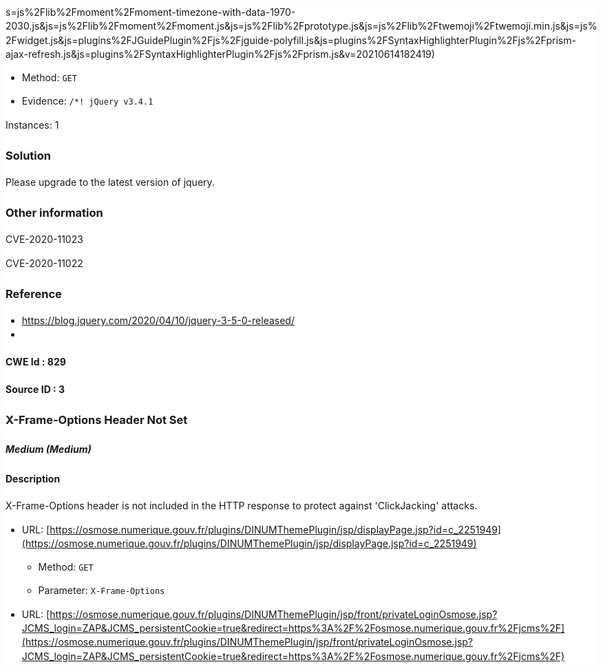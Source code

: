 s=js%2Flib%2Fmoment%2Fmoment-timezone-with-data-1970-2030.js&js=js%2Flib%2Fmoment%2Fmoment.js&js=js%2Flib%2Fprototype.js&js=js%2Flib%2Ftwemoji%2Ftwemoji.min.js&js=js%2Fwidget.js&js=plugins%2FJGuidePlugin%2Fjs%2Fjguide-polyfill.js&js=plugins%2FSyntaxHighlighterPlugin%2Fjs%2Fprism-ajax-refresh.js&js=plugins%2FSyntaxHighlighterPlugin%2Fjs%2Fprism.js&v=20210614182419)
  
  
  * Method: `GET`
  
  
  * Evidence: `/*! jQuery v3.4.1`
  
  
  
  
Instances: 1
  
### Solution
<p>Please upgrade to the latest version of jquery.</p>
  
### Other information
<p>CVE-2020-11023</p><p>CVE-2020-11022</p><p></p>
  
### Reference
* https://blog.jquery.com/2020/04/10/jquery-3-5-0-released/
* 

  
#### CWE Id : 829
  
#### Source ID : 3

  
  
  
  
### X-Frame-Options Header Not Set
##### Medium (Medium)
  
  
  
  
#### Description
<p>X-Frame-Options header is not included in the HTTP response to protect against 'ClickJacking' attacks.</p>
  
  
  
* URL: [https://osmose.numerique.gouv.fr/plugins/DINUMThemePlugin/jsp/displayPage.jsp?id=c_2251949](https://osmose.numerique.gouv.fr/plugins/DINUMThemePlugin/jsp/displayPage.jsp?id=c_2251949)
  
  
  * Method: `GET`
  
  
  * Parameter: `X-Frame-Options`
  
  
  
  
* URL: [https://osmose.numerique.gouv.fr/plugins/DINUMThemePlugin/jsp/front/privateLoginOsmose.jsp?JCMS_login=ZAP&JCMS_persistentCookie=true&redirect=https%3A%2F%2Fosmose.numerique.gouv.fr%2Fjcms%2F](https://osmose.numerique.gouv.fr/plugins/DINUMThemePlugin/jsp/front/privateLoginOsmose.jsp?JCMS_login=ZAP&JCMS_persistentCookie=true&redirect=https%3A%2F%2Fosmose.numerique.gouv.fr%2Fjcms%2F)
  